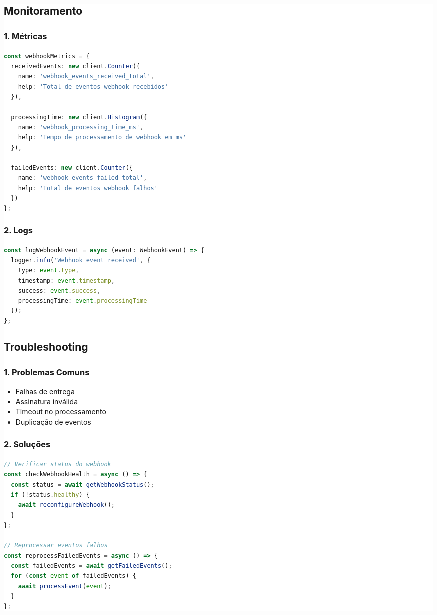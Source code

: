 ## Monitoramento

### 1. Métricas
```typescript
const webhookMetrics = {
  receivedEvents: new client.Counter({
    name: 'webhook_events_received_total',
    help: 'Total de eventos webhook recebidos'
  }),
  
  processingTime: new client.Histogram({
    name: 'webhook_processing_time_ms',
    help: 'Tempo de processamento de webhook em ms'
  }),
  
  failedEvents: new client.Counter({
    name: 'webhook_events_failed_total',
    help: 'Total de eventos webhook falhos'
  })
};
```

### 2. Logs
```typescript
const logWebhookEvent = async (event: WebhookEvent) => {
  logger.info('Webhook event received', {
    type: event.type,
    timestamp: event.timestamp,
    success: event.success,
    processingTime: event.processingTime
  });
};
```

## Troubleshooting

### 1. Problemas Comuns
- Falhas de entrega
- Assinatura inválida
- Timeout no processamento
- Duplicação de eventos

### 2. Soluções
```typescript
// Verificar status do webhook
const checkWebhookHealth = async () => {
  const status = await getWebhookStatus();
  if (!status.healthy) {
    await reconfigureWebhook();
  }
};

// Reprocessar eventos falhos
const reprocessFailedEvents = async () => {
  const failedEvents = await getFailedEvents();
  for (const event of failedEvents) {
    await processEvent(event);
  }
};
```
